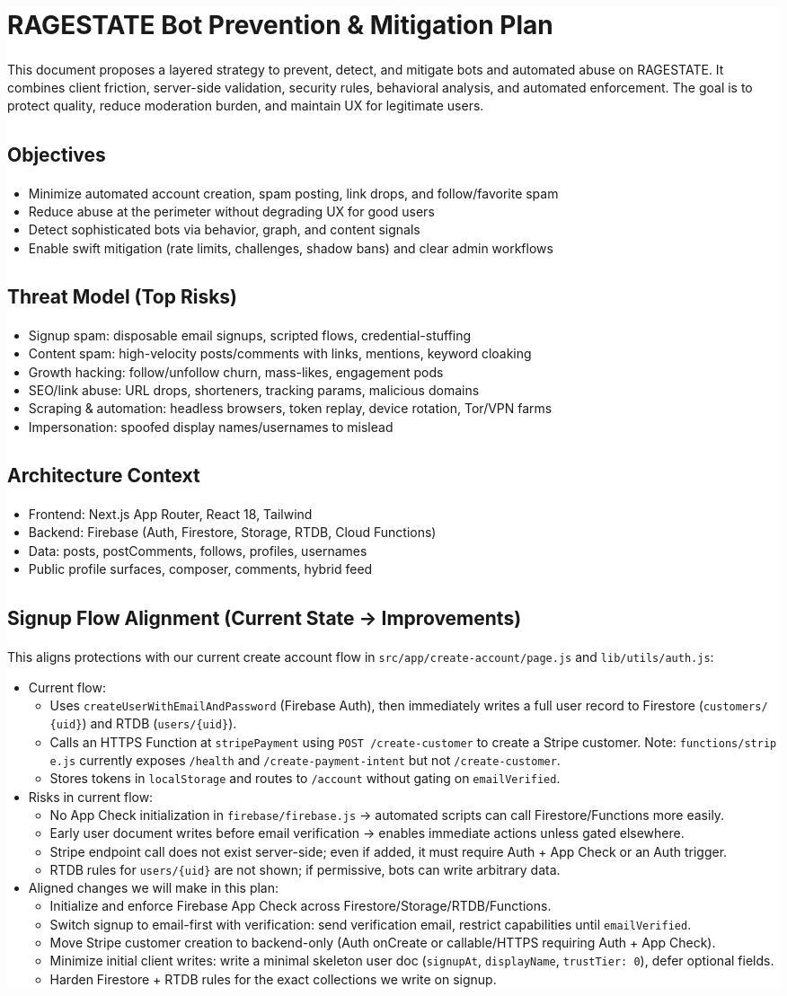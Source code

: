 # RAGESTATE Bot Prevention & Mitigation Plan

This document proposes a layered strategy to prevent, detect, and mitigate bots and automated abuse on RAGESTATE. It combines client friction, server-side validation, security rules, behavioral analysis, and automated enforcement. The goal is to protect quality, reduce moderation burden, and maintain UX for legitimate users.

## Objectives

- Minimize automated account creation, spam posting, link drops, and follow/favorite spam
- Reduce abuse at the perimeter without degrading UX for good users
- Detect sophisticated bots via behavior, graph, and content signals
- Enable swift mitigation (rate limits, challenges, shadow bans) and clear admin workflows

## Threat Model (Top Risks)

- Signup spam: disposable email signups, scripted flows, credential-stuffing
- Content spam: high-velocity posts/comments with links, mentions, keyword cloaking
- Growth hacking: follow/unfollow churn, mass-likes, engagement pods
- SEO/link abuse: URL drops, shorteners, tracking params, malicious domains
- Scraping & automation: headless browsers, token replay, device rotation, Tor/VPN farms
- Impersonation: spoofed display names/usernames to mislead

## Architecture Context

- Frontend: Next.js App Router, React 18, Tailwind
- Backend: Firebase (Auth, Firestore, Storage, RTDB, Cloud Functions)
- Data: posts, postComments, follows, profiles, usernames
- Public profile surfaces, composer, comments, hybrid feed

## Signup Flow Alignment (Current State → Improvements)

This aligns protections with our current create account flow in `src/app/create-account/page.js` and `lib/utils/auth.js`:

- Current flow:
  - Uses `createUserWithEmailAndPassword` (Firebase Auth), then immediately writes a full user record to Firestore (`customers/{uid}`) and RTDB (`users/{uid}`).
  - Calls an HTTPS Function at `stripePayment` using `POST /create-customer` to create a Stripe customer. Note: `functions/stripe.js` currently exposes `/health` and `/create-payment-intent` but not `/create-customer`.
  - Stores tokens in `localStorage` and routes to `/account` without gating on `emailVerified`.
- Risks in current flow:
  - No App Check initialization in `firebase/firebase.js` → automated scripts can call Firestore/Functions more easily.
  - Early user document writes before email verification → enables immediate actions unless gated elsewhere.
  - Stripe endpoint call does not exist server-side; even if added, it must require Auth + App Check or an Auth trigger.
  - RTDB rules for `users/{uid}` are not shown; if permissive, bots can write arbitrary data.
- Aligned changes we will make in this plan:
  - Initialize and enforce Firebase App Check across Firestore/Storage/RTDB/Functions.
  - Switch signup to email-first with verification: send verification email, restrict capabilities until `emailVerified`.
  - Move Stripe customer creation to backend-only (Auth onCreate or callable/HTTPS requiring Auth + App Check).
  - Minimize initial client writes: write a minimal skeleton user doc (`signupAt`, `displayName`, `trustTier: 0`), defer optional fields.
  - Harden Firestore + RTDB rules for the exact collections we write on signup.
